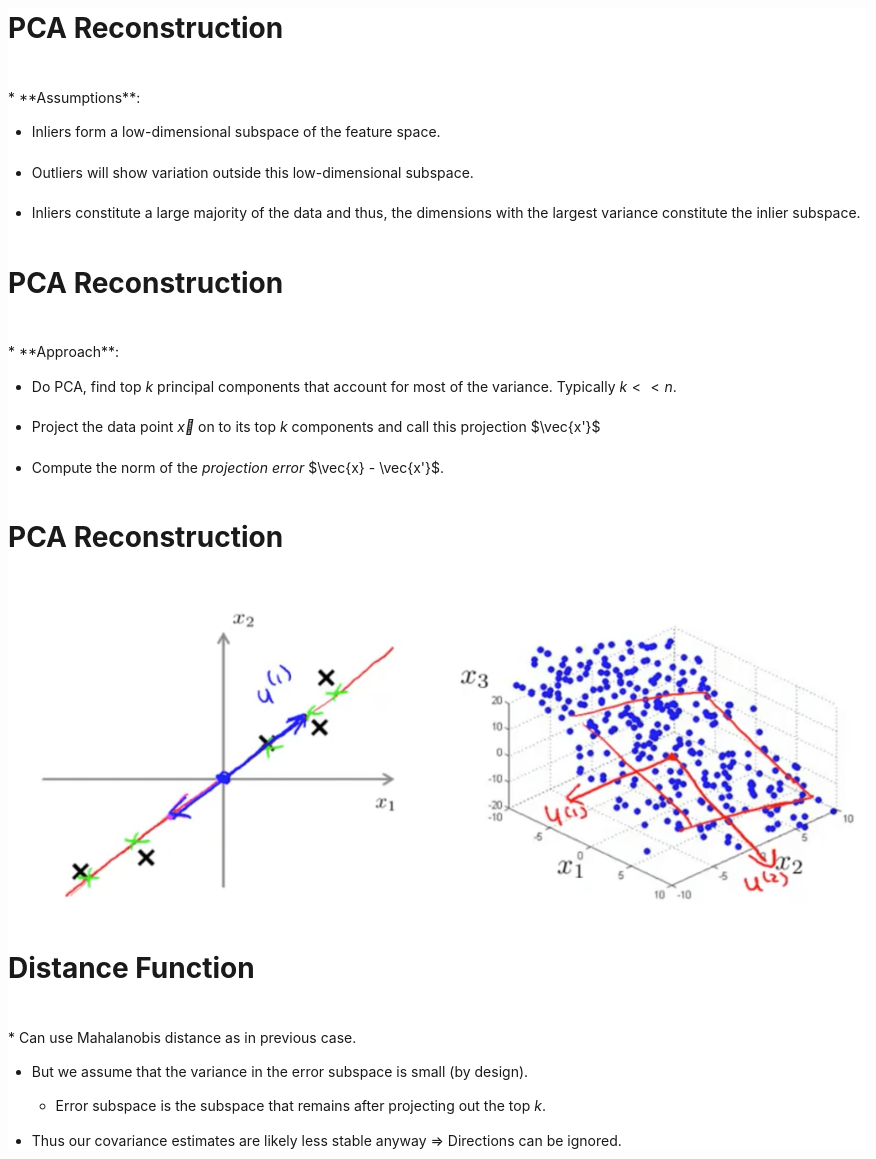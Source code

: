 PCA Reconstruction
============
<br>
* **Assumptions**:

  * Inliers form a low-dimensional subspace of the feature space.
<br><br>
  * Outliers will show variation outside this low-dimensional subspace.
<br><br>
  * Inliers constitute a large majority of the data and thus, the dimensions with the largest variance constitute the inlier subspace.

PCA Reconstruction
============
<br>
* **Approach**:
  
  * Do PCA, find top $k$ principal components that account for most of the variance. Typically $k << n$.
  <br><br>
  * Project the data point $\vec{x}$ on to its top $k$ components and call this projection $\vec{x'}$
  <br><br>
  * Compute the norm of the *projection error* $\vec{x} - \vec{x'}$.

PCA Reconstruction
============
<br>
<center><img width="960" alt="Correlated data" src="img/pca.png"/></center>

Distance Function
============
<br>
* Can use Mahalanobis distance as in previous case.

* But we assume that the variance in the error subspace is small (by design).
  * Error subspace is the subspace that remains after projecting out the top $k$.

* Thus our covariance estimates are likely less stable anyway => Directions can be ignored.
